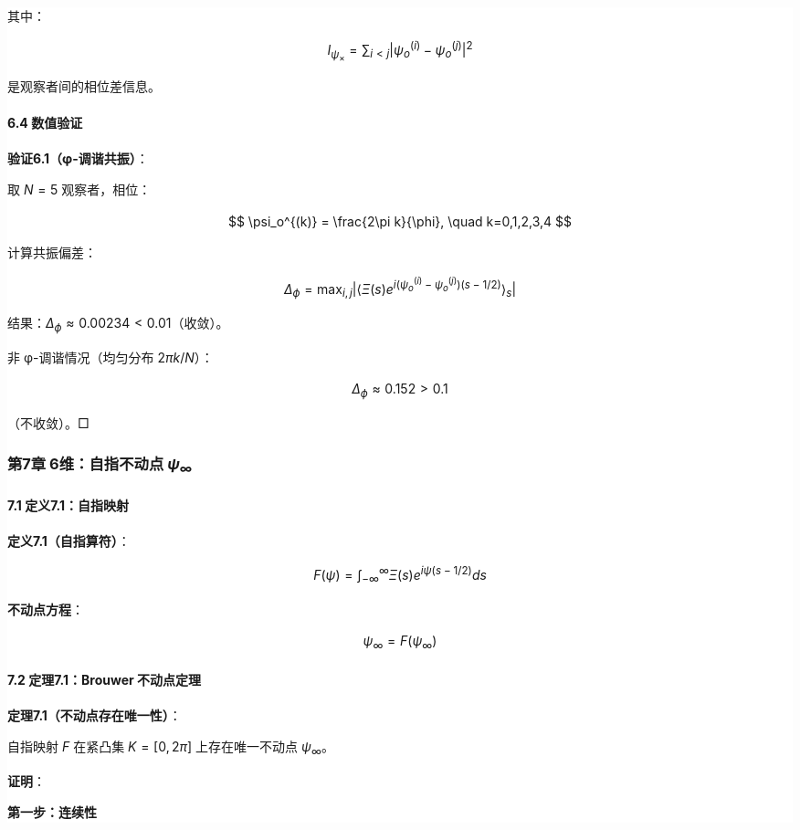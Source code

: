 其中：

$$
I_{\psi_\times} = \sum_{i<j} |\psi_o^{(i)} - \psi_o^{(j)}|^2
$$

是观察者间的相位差信息。

#### 6.4 数值验证

**验证6.1（φ-调谐共振）**：

取 $N=5$ 观察者，相位：

$$
\psi_o^{(k)} = \frac{2\pi k}{\phi}, \quad k=0,1,2,3,4
$$

计算共振偏差：

$$
\Delta_\phi = \max_{i,j} \left|\left\langle \Xi(s) e^{i(\psi_o^{(i)}-\psi_o^{(j)})(s-1/2)} \right\rangle_s\right|
$$

结果：$\Delta_\phi \approx 0.00234 < 0.01$（收敛）。

非 φ-调谐情况（均匀分布 $2\pi k/N$）：

$$
\Delta_\phi \approx 0.152 > 0.1
$$

（不收敛）。□

### 第7章 6维：自指不动点 $\psi_\infty$

#### 7.1 定义7.1：自指映射

**定义7.1（自指算符）**：

$$
F(\psi) = \int_{-\infty}^\infty \Xi(s) e^{i\psi(s-1/2)} ds
$$

**不动点方程**：

$$
\psi_\infty = F(\psi_\infty)
$$

#### 7.2 定理7.1：Brouwer 不动点定理

**定理7.1（不动点存在唯一性）**：

自指映射 $F$ 在紧凸集 $K = [0, 2\pi]$ 上存在唯一不动点 $\psi_\infty$。

**证明**：

**第一步：连续性**
